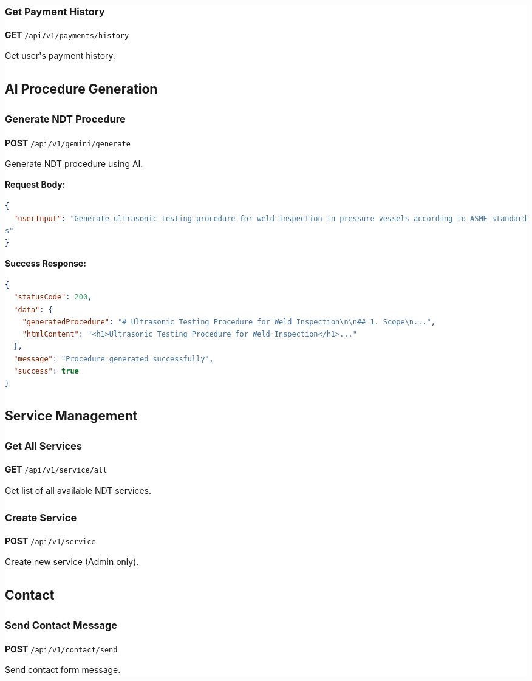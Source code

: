 ### Get Payment History
**GET** `/api/v1/payments/history`

Get user's payment history.

## AI Procedure Generation

### Generate NDT Procedure
**POST** `/api/v1/gemini/generate`

Generate NDT procedure using AI.

**Request Body:**
```json
{
  "userInput": "Generate ultrasonic testing procedure for weld inspection in pressure vessels according to ASME standards"
}
```

**Success Response:**
```json
{
  "statusCode": 200,
  "data": {
    "generatedProcedure": "# Ultrasonic Testing Procedure for Weld Inspection\n\n## 1. Scope\n...",
    "htmlContent": "<h1>Ultrasonic Testing Procedure for Weld Inspection</h1>..."
  },
  "message": "Procedure generated successfully",
  "success": true
}
```

## Service Management

### Get All Services
**GET** `/api/v1/service/all`

Get list of all available NDT services.

### Create Service
**POST** `/api/v1/service`

Create new service (Admin only).

## Contact

### Send Contact Message
**POST** `/api/v1/contact/send`

Send contact form message.
